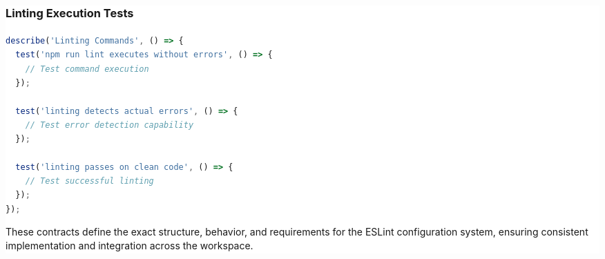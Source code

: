 ### Linting Execution Tests
```javascript
describe('Linting Commands', () => {
  test('npm run lint executes without errors', () => {
    // Test command execution
  });
  
  test('linting detects actual errors', () => {
    // Test error detection capability
  });
  
  test('linting passes on clean code', () => {
    // Test successful linting
  });
});
```

These contracts define the exact structure, behavior, and requirements for the ESLint configuration system, ensuring consistent implementation and integration across the workspace.
